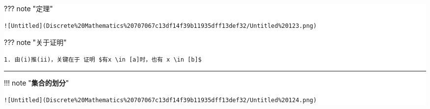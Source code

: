 
??? note "定理"

    ![Untitled](Discrete%20Mathematics%20707067c13df14f39b11935dff13def32/Untitled%20123.png)

??? note "关于证明"

    1. 由(i)推(ii)，关键在于 证明 $有x \in [a]时，也有 x \in [b]$

---

!!! note "**集合的划分**"

    ![Untitled](Discrete%20Mathematics%20707067c13df14f39b11935dff13def32/Untitled%20124.png)
